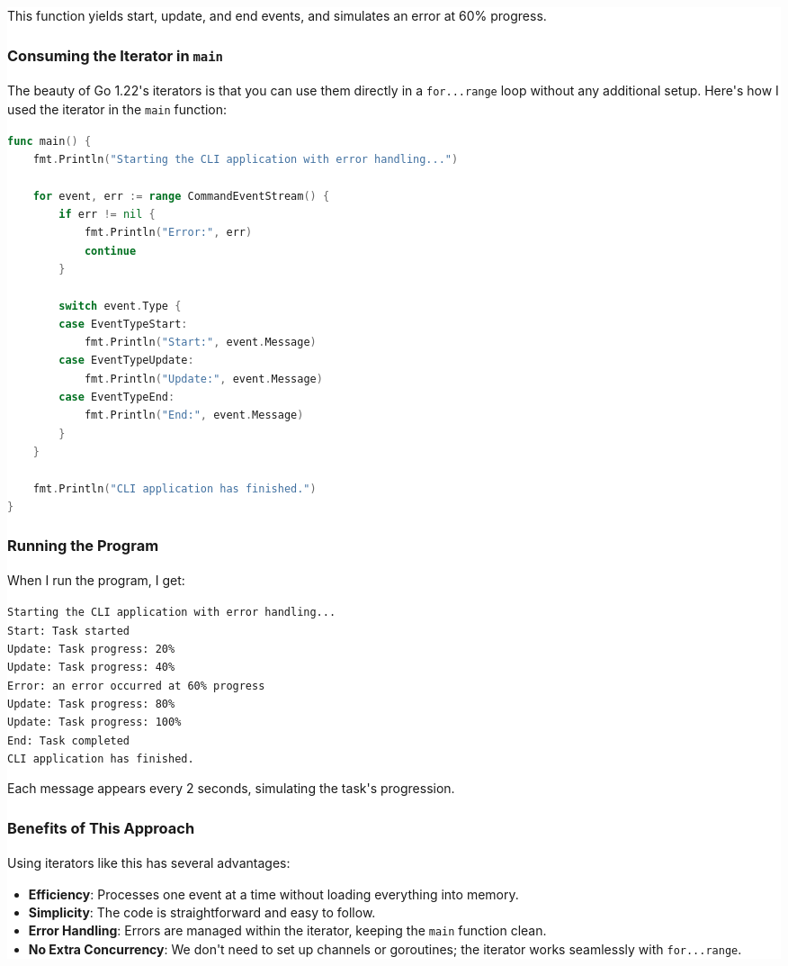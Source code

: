 This function yields start, update, and end events, and simulates an error at 60% progress.

### Consuming the Iterator in `main`

The beauty of Go 1.22's iterators is that you can use them directly in a `for...range` loop without any additional setup. Here's how I used the iterator in the `main` function:

```go
func main() {
    fmt.Println("Starting the CLI application with error handling...")

    for event, err := range CommandEventStream() {
        if err != nil {
            fmt.Println("Error:", err)
            continue
        }

        switch event.Type {
        case EventTypeStart:
            fmt.Println("Start:", event.Message)
        case EventTypeUpdate:
            fmt.Println("Update:", event.Message)
        case EventTypeEnd:
            fmt.Println("End:", event.Message)
        }
    }

    fmt.Println("CLI application has finished.")
}
```

### Running the Program

When I run the program, I get:

```
Starting the CLI application with error handling...
Start: Task started
Update: Task progress: 20%
Update: Task progress: 40%
Error: an error occurred at 60% progress
Update: Task progress: 80%
Update: Task progress: 100%
End: Task completed
CLI application has finished.
```

Each message appears every 2 seconds, simulating the task's progression.

### Benefits of This Approach

Using iterators like this has several advantages:

- **Efficiency**: Processes one event at a time without loading everything into memory.
- **Simplicity**: The code is straightforward and easy to follow.
- **Error Handling**: Errors are managed within the iterator, keeping the `main` function clean.
- **No Extra Concurrency**: We don't need to set up channels or goroutines; the iterator works seamlessly with `for...range`.
